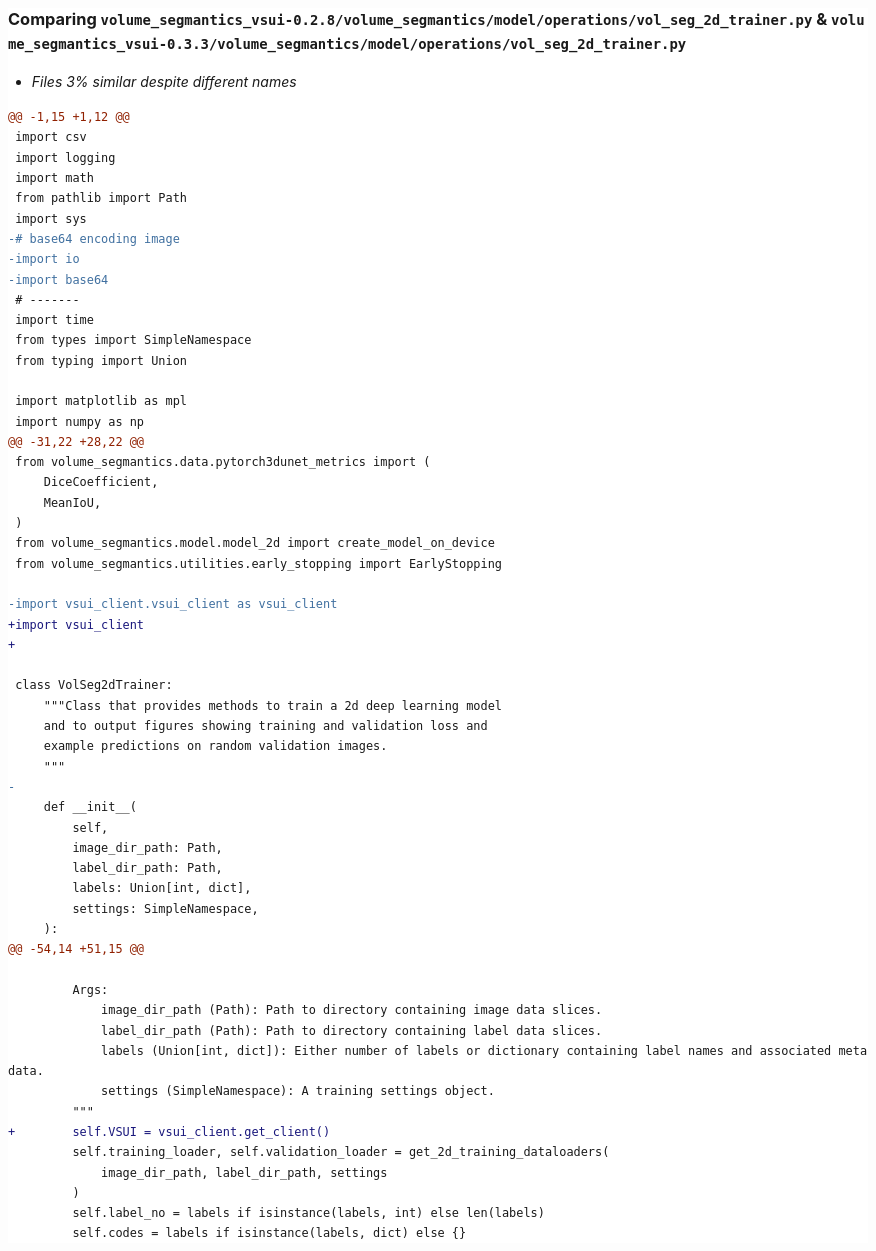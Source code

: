 ### Comparing `volume_segmantics_vsui-0.2.8/volume_segmantics/model/operations/vol_seg_2d_trainer.py` & `volume_segmantics_vsui-0.3.3/volume_segmantics/model/operations/vol_seg_2d_trainer.py`

 * *Files 3% similar despite different names*

```diff
@@ -1,15 +1,12 @@
 import csv
 import logging
 import math
 from pathlib import Path
 import sys
-# base64 encoding image
-import io
-import base64
 # -------
 import time
 from types import SimpleNamespace
 from typing import Union
 
 import matplotlib as mpl
 import numpy as np
@@ -31,22 +28,22 @@
 from volume_segmantics.data.pytorch3dunet_metrics import (
     DiceCoefficient,
     MeanIoU,
 )
 from volume_segmantics.model.model_2d import create_model_on_device
 from volume_segmantics.utilities.early_stopping import EarlyStopping
 
-import vsui_client.vsui_client as vsui_client
+import vsui_client
+
 
 class VolSeg2dTrainer:
     """Class that provides methods to train a 2d deep learning model
     and to output figures showing training and validation loss and
     example predictions on random validation images.
     """
-
     def __init__(
         self,
         image_dir_path: Path,
         label_dir_path: Path,
         labels: Union[int, dict],
         settings: SimpleNamespace,
     ):
@@ -54,14 +51,15 @@
 
         Args:
             image_dir_path (Path): Path to directory containing image data slices.
             label_dir_path (Path): Path to directory containing label data slices.
             labels (Union[int, dict]): Either number of labels or dictionary containing label names and associated metadata.
             settings (SimpleNamespace): A training settings object.
         """
+        self.VSUI = vsui_client.get_client()
         self.training_loader, self.validation_loader = get_2d_training_dataloaders(
             image_dir_path, label_dir_path, settings
         )
         self.label_no = labels if isinstance(labels, int) else len(labels)
         self.codes = labels if isinstance(labels, dict) else {}
```
